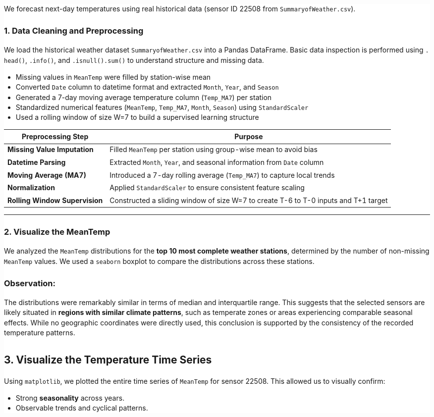 We forecast next-day temperatures using real historical data (sensor ID 22508 from `SummaryofWeather.csv`).


### 1. Data Cleaning and Preprocessing

We load the historical weather dataset `SummaryofWeather.csv` into a Pandas DataFrame. Basic data inspection is performed using `.head()`, `.info()`, and `.isnull().sum()` to understand structure and missing data.

- Missing values in `MeanTemp` were filled by station-wise mean
- Converted `Date` column to datetime format and extracted `Month`, `Year`, and `Season`
- Generated a 7-day moving average temperature column (`Temp_MA7`) per station
- Standardized numerical features (`MeanTemp`, `Temp_MA7`, `Month`, `Season`) using `StandardScaler`
- Used a rolling window of size W=7 to build a supervised learning structure

| Preprocessing Step          | Purpose                                                                 |
|----------------------------|-------------------------------------------------------------------------|
| **Missing Value Imputation** | Filled `MeanTemp` per station using group-wise mean to avoid bias        |
| **Datetime Parsing**         | Extracted `Month`, `Year`, and seasonal information from `Date` column   |
| **Moving Average (MA7)**     | Introduced a 7-day rolling average (`Temp_MA7`) to capture local trends  |
| **Normalization**            | Applied `StandardScaler` to ensure consistent feature scaling            |
| **Rolling Window Supervision** | Constructed a sliding window of size W=7 to create T-6 to T-0 inputs and T+1 target |


---


### 2. Visualize the MeanTemp

We analyzed the `MeanTemp` distributions for the **top 10 most complete weather stations**, determined by the number of non-missing `MeanTemp` values. We used a `seaborn` boxplot to compare the distributions across these stations.


### **Observation**:
The distributions were remarkably similar in terms of median and interquartile range. This suggests that the selected sensors are likely situated in **regions with similar climate patterns**, such as temperate zones or areas experiencing comparable seasonal effects. While no geographic coordinates were directly used, this conclusion is supported by the consistency of the recorded temperature patterns.



## 3. Visualize the Temperature Time Series

Using `matplotlib`, we plotted the entire time series of `MeanTemp` for sensor 22508. This allowed us to visually confirm:

- Strong **seasonality** across years.
- Observable trends and cyclical patterns.
